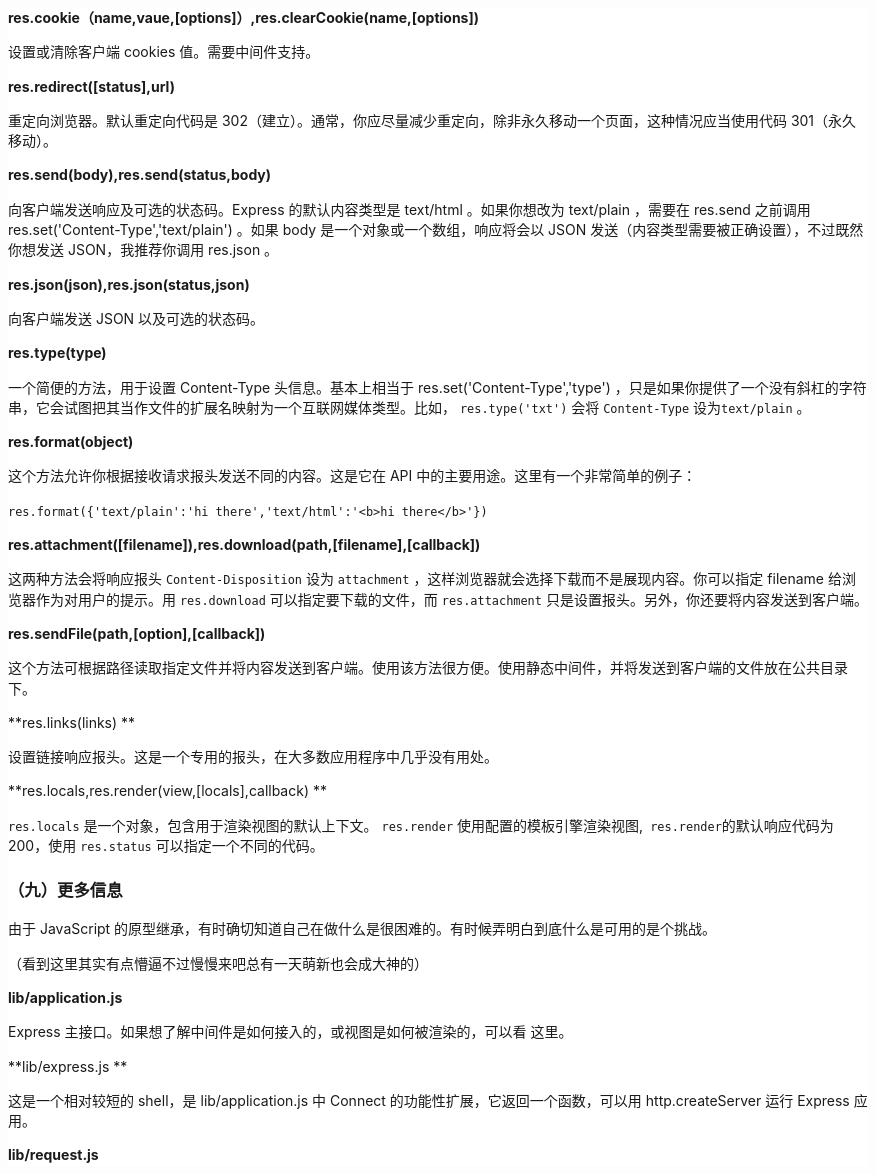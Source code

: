 **res.cookie（name,vaue,[options]）,res.clearCookie(name,[options])**

设置或清除客户端 cookies 值。需要中间件支持。

**res.redirect([status],url)**

重定向浏览器。默认重定向代码是 302（建立）。通常，你应尽量减少重定向，除非永久移动一个页面，这种情况应当使用代码 301（永久移动）。

**res.send(body),res.send(status,body)**

向客户端发送响应及可选的状态码。Express 的默认内容类型是 text/html 。如果你想改为 text/plain ，需要在 res.send 之前调用 res.set('Content-Type','text/plain\') 。如果 body 是一个对象或一个数组，响应将会以 JSON 发送（内容类型需要被正确设置），不过既然你想发送 JSON，我推荐你调用 res.json 。

**res.json(json),res.json(status,json)**

向客户端发送 JSON 以及可选的状态码。

**res.type(type)**

一个简便的方法，用于设置 Content-Type 头信息。基本上相当于 res.set('Content-Type','type') ，只是如果你提供了一个没有斜杠的字符串，它会试图把其当作文件的扩展名映射为一个互联网媒体类型。比如， `res.type('txt')` 会将 `Content-Type` 设为`text/plain` 。

**res.format(object)**

这个方法允许你根据接收请求报头发送不同的内容。这是它在 API 中的主要用途。这里有一个非常简单的例子：

    res.format({'text/plain':'hi there','text/html':'<b>hi there</b>'})

**res.attachment([filename]),res.download(path,[filename],[callback])**

这两种方法会将响应报头 `Content-Disposition` 设为 `attachment` ，这样浏览器就会选择下载而不是展现内容。你可以指定 filename 给浏览器作为对用户的提示。用 `res.download` 可以指定要下载的文件，而 `res.attachment` 只是设置报头。另外，你还要将内容发送到客户端。

**res.sendFile(path,[option],[callback])**

这个方法可根据路径读取指定文件并将内容发送到客户端。使用该方法很方便。使用静态中间件，并将发送到客户端的文件放在公共目录下。

**res.links(links) **

设置链接响应报头。这是一个专用的报头，在大多数应用程序中几乎没有用处。

**res.locals,res.render(view,[locals],callback) **

`res.locals` 是一个对象，包含用于渲染视图的默认上下文。 `res.render` 使用配置的模板引擎渲染视图,` res.render`的默认响应代码为 200，使用 `res.status` 可以指定一个不同的代码。

### （九）更多信息

由于 JavaScript 的原型继承，有时确切知道自己在做什么是很困难的。有时候弄明白到底什么是可用的是个挑战。

（看到这里其实有点懵逼不过慢慢来吧总有一天萌新也会成大神的）

**lib/application.js**

Express 主接口。如果想了解中间件是如何接入的，或视图是如何被渲染的，可以看
这里。

**lib/express.js **

这是一个相对较短的 shell，是 lib/application.js 中 Connect 的功能性扩展，它返回一个函数，可以用 http.createServer 运行 Express 应用。

**lib/request.js**
